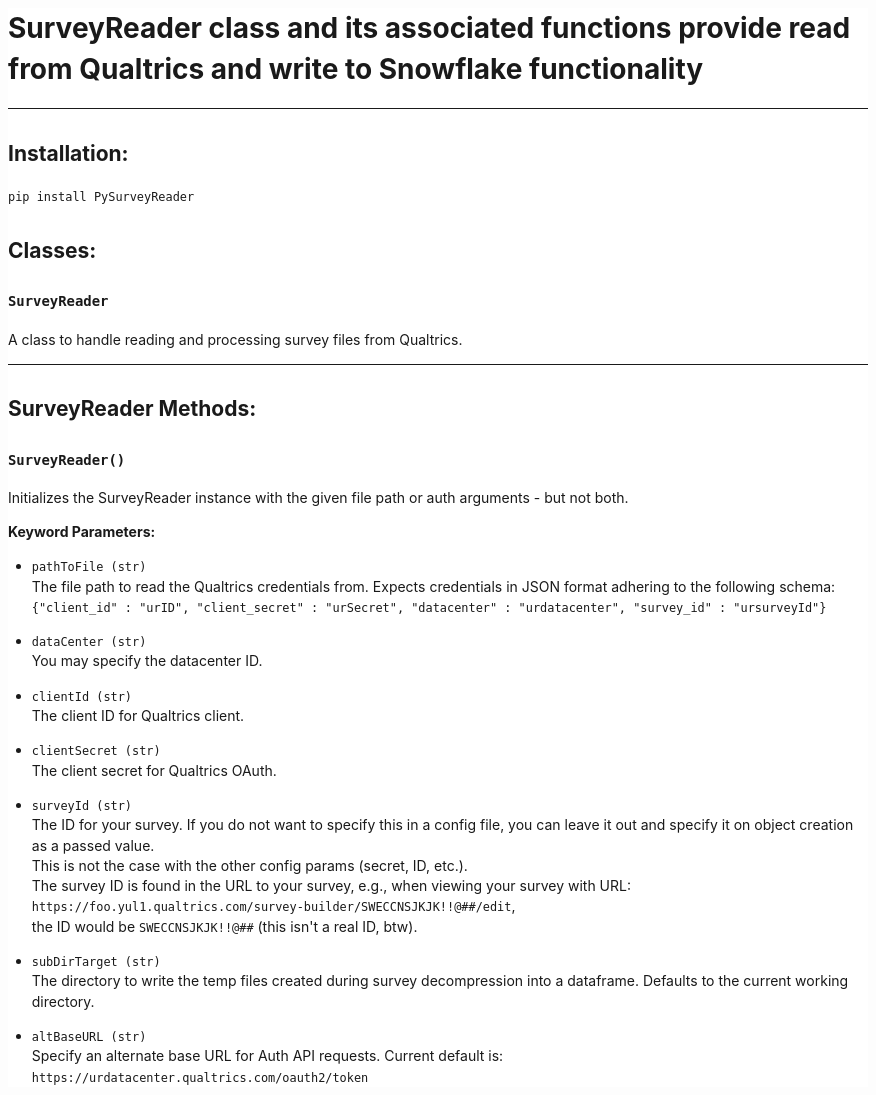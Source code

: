 # SurveyReader class and its associated functions provide read from Qualtrics and write to Snowflake functionality

---

## Installation:
  ```shell
  pip install PySurveyReader
  ```

## Classes:

### `SurveyReader`
A class to handle reading and processing survey files from Qualtrics.

---

## SurveyReader Methods:

### `SurveyReader()`
Initializes the SurveyReader instance with the given file path or auth arguments - but not both.

**Keyword Parameters:**
- `pathToFile (str)`  
  The file path to read the Qualtrics credentials from. Expects credentials in JSON format adhering to the following schema:  
  `{"client_id" : "urID", "client_secret" : "urSecret", "datacenter" : "urdatacenter", "survey_id" : "ursurveyId"}`

- `dataCenter (str)`  
  You may specify the datacenter ID.

- `clientId (str)`  
  The client ID for Qualtrics client.

- `clientSecret (str)`  
  The client secret for Qualtrics OAuth.

- `surveyId (str)`  
  The ID for your survey. If you do not want to specify this in a config file, you can leave it out and specify it on object creation as a passed value.  
  This is not the case with the other config params (secret, ID, etc.).  
  The survey ID is found in the URL to your survey, e.g., when viewing your survey with URL:  
  `https://foo.yul1.qualtrics.com/survey-builder/SWECCNSJKJK!!@##/edit`,  
  the ID would be `SWECCNSJKJK!!@##` (this isn't a real ID, btw).

- `subDirTarget (str)`  
  The directory to write the temp files created during survey decompression into a dataframe. Defaults to the current working directory.

- `altBaseURL (str)`  
  Specify an alternate base URL for Auth API requests. Current default is:  
  `https://urdatacenter.qualtrics.com/oauth2/token`
